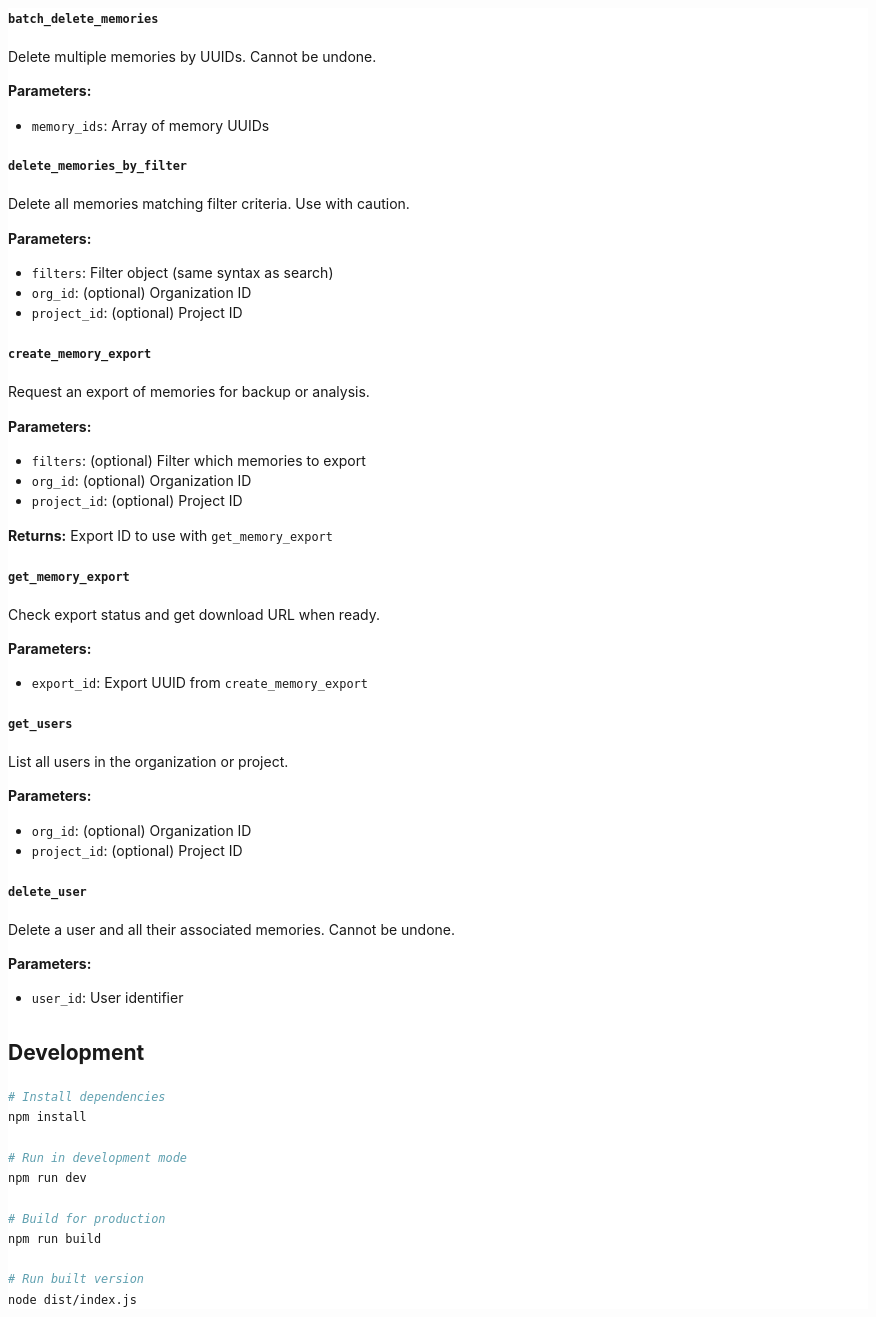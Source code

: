#### `batch_delete_memories`

Delete multiple memories by UUIDs. Cannot be undone.

**Parameters:**
- `memory_ids`: Array of memory UUIDs

#### `delete_memories_by_filter`

Delete all memories matching filter criteria. Use with caution.

**Parameters:**
- `filters`: Filter object (same syntax as search)
- `org_id`: (optional) Organization ID
- `project_id`: (optional) Project ID

#### `create_memory_export`

Request an export of memories for backup or analysis.

**Parameters:**
- `filters`: (optional) Filter which memories to export
- `org_id`: (optional) Organization ID
- `project_id`: (optional) Project ID

**Returns:** Export ID to use with `get_memory_export`

#### `get_memory_export`

Check export status and get download URL when ready.

**Parameters:**
- `export_id`: Export UUID from `create_memory_export`

#### `get_users`

List all users in the organization or project.

**Parameters:**
- `org_id`: (optional) Organization ID
- `project_id`: (optional) Project ID

#### `delete_user`

Delete a user and all their associated memories. Cannot be undone.

**Parameters:**
- `user_id`: User identifier

## Development

```bash
# Install dependencies
npm install

# Run in development mode
npm run dev

# Build for production
npm run build

# Run built version
node dist/index.js
```
